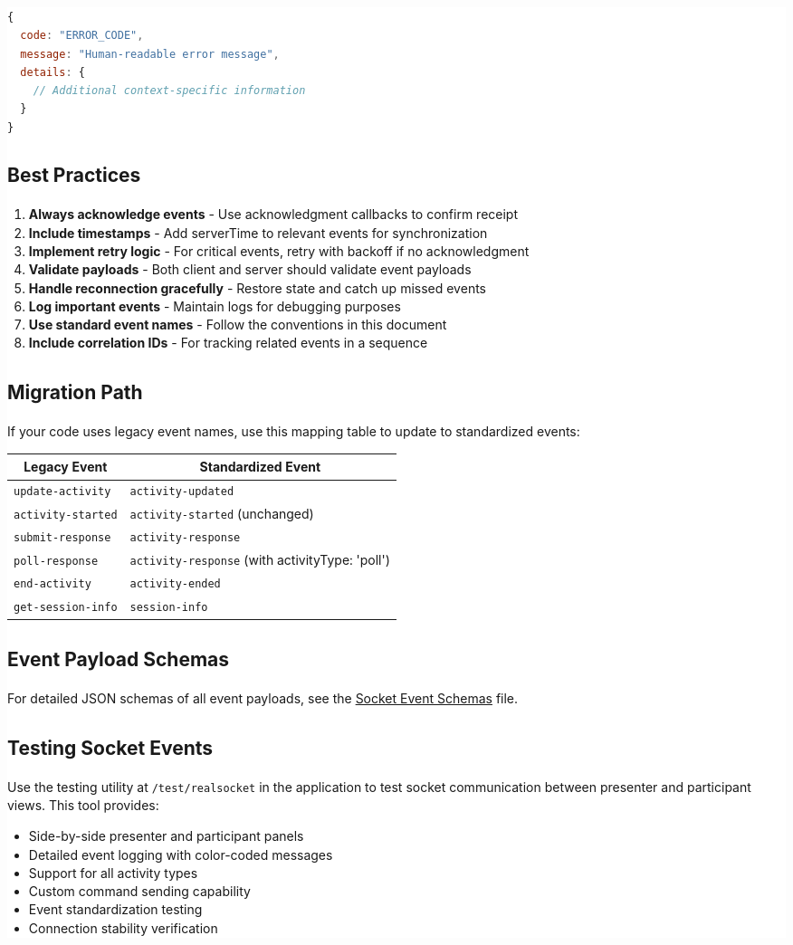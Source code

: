 ```javascript
{
  code: "ERROR_CODE",
  message: "Human-readable error message",
  details: {
    // Additional context-specific information
  }
}
```

## Best Practices

1. **Always acknowledge events** - Use acknowledgment callbacks to confirm receipt
2. **Include timestamps** - Add serverTime to relevant events for synchronization
3. **Implement retry logic** - For critical events, retry with backoff if no acknowledgment
4. **Validate payloads** - Both client and server should validate event payloads
5. **Handle reconnection gracefully** - Restore state and catch up missed events
6. **Log important events** - Maintain logs for debugging purposes
7. **Use standard event names** - Follow the conventions in this document
8. **Include correlation IDs** - For tracking related events in a sequence

## Migration Path

If your code uses legacy event names, use this mapping table to update to standardized events:

| Legacy Event | Standardized Event |
|--------------|-------------------|
| `update-activity` | `activity-updated` |
| `activity-started` | `activity-started` (unchanged) |
| `submit-response` | `activity-response` |
| `poll-response` | `activity-response` (with activityType: 'poll') |
| `end-activity` | `activity-ended` |
| `get-session-info` | `session-info` |

## Event Payload Schemas

For detailed JSON schemas of all event payloads, see the [Socket Event Schemas](./socket-event-schemas.json) file.

## Testing Socket Events

Use the testing utility at `/test/realsocket` in the application to test socket communication between presenter and participant views. This tool provides:

- Side-by-side presenter and participant panels
- Detailed event logging with color-coded messages
- Support for all activity types
- Custom command sending capability
- Event standardization testing
- Connection stability verification 